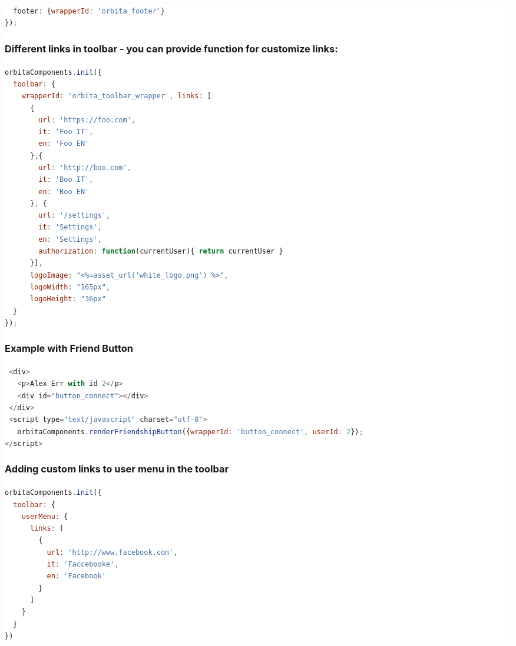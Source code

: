 ```javascript
  footer: {wrapperId: 'orbita_footer'}
});
```

### Different links in toolbar - you can provide function for customize links:
```javascript
orbitaComponents.init({
  toolbar: {
    wrapperId: 'orbita_toolbar_wrapper', links: [
      {
        url: 'https://foo.com',
        it: 'Foo IT',
        en: 'Foo EN'
      },{
        url: 'http://boo.com',
        it: 'Boo IT',
        en: 'Boo EN'
      }, {
        url: '/settings',
        it: 'Settings',
        en: 'Settings',
        authorization: function(currentUser){ return currentUser }
      }],
      logoImage: "<%=asset_url('white_logo.png') %>",
      logoWidth: "165px",
      logoHeight: "36px"
  }
});
```

### Example with Friend Button

```javascript
 <div>
   <p>Alex Err with id 2</p>
   <div id="button_connect"></div>
 </div>
 <script type="text/javascript" charset="utf-8">
   orbitaComponents.renderFriendshipButton({wrapperId: 'button_connect', userId: 2});
</script>
```

### Adding custom links to user menu in the toolbar
```javascript
orbitaComponents.init({
  toolbar: {
    userMenu: {
      links: [
        {
          url: 'http://www.facebook.com',
          it: 'Faccebooke',
          en: 'Facebook'
        }
      ]
    }
  }
})
```
